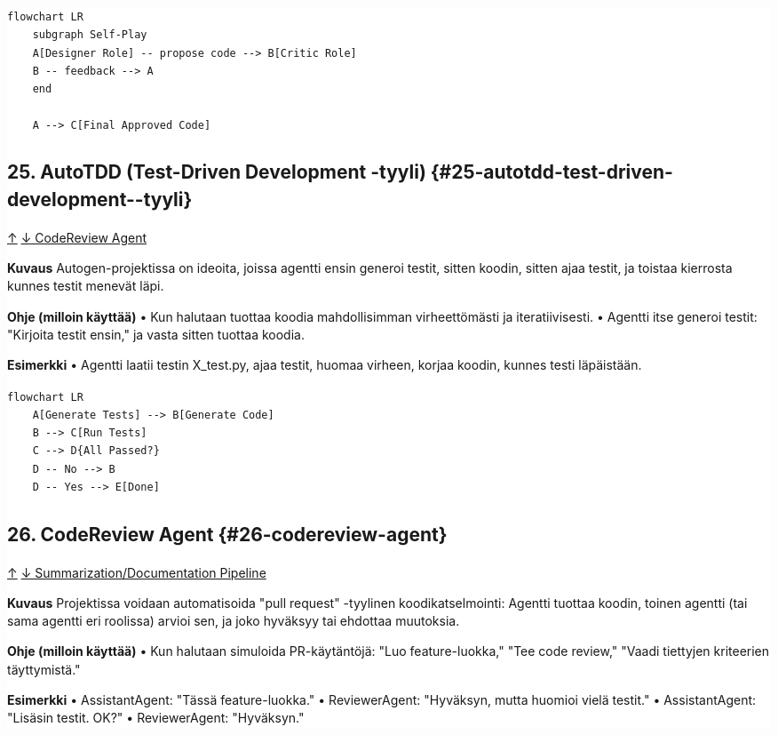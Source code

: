 ```mermaid
flowchart LR
    subgraph Self-Play
    A[Designer Role] -- propose code --> B[Critic Role]
    B -- feedback --> A
    end

    A --> C[Final Approved Code]
```


## 25. AutoTDD (Test-Driven Development -tyyli) {#25-autotdd-test-driven-development--tyyli}
[↑](#sisällysluettelo) [↓ CodeReview Agent](#26-codereview-agent)

**Kuvaus**
Autogen-projektissa on ideoita, joissa agentti ensin generoi testit, sitten koodin, sitten ajaa testit, ja toistaa kierrosta kunnes testit menevät läpi.

**Ohje (milloin käyttää)**
	•	Kun halutaan tuottaa koodia mahdollisimman virheettömästi ja iteratiivisesti.
	•	Agentti itse generoi testit: "Kirjoita testit ensin," ja vasta sitten tuottaa koodia.

**Esimerkki**
	•	Agentti laatii testin X_test.py, ajaa testit, huomaa virheen, korjaa koodin, kunnes testi läpäistään.

```mermaid
flowchart LR
    A[Generate Tests] --> B[Generate Code]
    B --> C[Run Tests]
    C --> D{All Passed?}
    D -- No --> B
    D -- Yes --> E[Done]
```


## 26. CodeReview Agent {#26-codereview-agent}
[↑](#sisällysluettelo) [↓ Summarization/Documentation Pipeline](#27-summarizationdocumentation-pipeline)

**Kuvaus**
Projektissa voidaan automatisoida "pull request" -tyylinen koodikatselmointi: Agentti tuottaa koodin, toinen agentti (tai sama agentti eri roolissa) arvioi sen, ja joko hyväksyy tai ehdottaa muutoksia.

**Ohje (milloin käyttää)**
	•	Kun halutaan simuloida PR-käytäntöjä: "Luo feature-luokka," "Tee code review," "Vaadi tiettyjen kriteerien täyttymistä."

**Esimerkki**
	•	AssistantAgent: "Tässä feature-luokka."
	•	ReviewerAgent: "Hyväksyn, mutta huomioi vielä testit."
	•	AssistantAgent: "Lisäsin testit. OK?"
	•	ReviewerAgent: "Hyväksyn."
